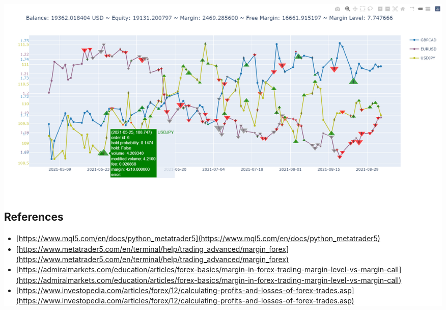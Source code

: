 

![png](doc/output_32_0.png)



## References

* [https://www.mql5.com/en/docs/python_metatrader5](https://www.mql5.com/en/docs/python_metatrader5)
* [https://www.metatrader5.com/en/terminal/help/trading_advanced/margin_forex](https://www.metatrader5.com/en/terminal/help/trading_advanced/margin_forex)
* [https://admiralmarkets.com/education/articles/forex-basics/margin-in-forex-trading-margin-level-vs-margin-call](https://admiralmarkets.com/education/articles/forex-basics/margin-in-forex-trading-margin-level-vs-margin-call)
* [https://www.investopedia.com/articles/forex/12/calculating-profits-and-losses-of-forex-trades.asp](https://www.investopedia.com/articles/forex/12/calculating-profits-and-losses-of-forex-trades.asp)

